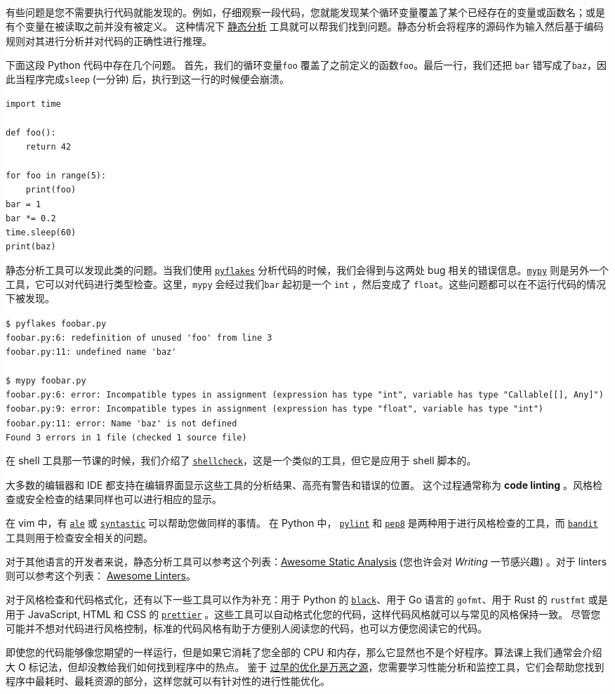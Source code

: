 有些问题是您不需要执行代码就能发现的。例如，仔细观察一段代码，您就能发现某个循环变量覆盖了某个已经存在的变量或函数名；或是有个变量在被读取之前并没有被定义。 这种情况下 [静态分析](https://en.wikipedia.org/wiki/Static_program_analysis) 工具就可以帮我们找到问题。静态分析会将程序的源码作为输入然后基于编码规则对其进行分析并对代码的正确性进行推理。

下面这段 Python 代码中存在几个问题。 首先，我们的循环变量`foo` 覆盖了之前定义的函数`foo`。最后一行，我们还把 `bar` 错写成了`baz`，因此当程序完成`sleep` (一分钟) 后，执行到这一行的时候便会崩溃。

```
import time

def foo():
    return 42

for foo in range(5):
    print(foo)
bar = 1
bar *= 0.2
time.sleep(60)
print(baz)
```

静态分析工具可以发现此类的问题。当我们使用 [`pyflakes`](https://pypi.org/project/pyflakes) 分析代码的时候，我们会得到与这两处 bug 相关的错误信息。[`mypy`](http://mypy-lang.org/) 则是另外一个工具，它可以对代码进行类型检查。这里，`mypy` 会经过我们`bar` 起初是一个 `int` ，然后变成了 `float`。这些问题都可以在不运行代码的情况下被发现。

```
$ pyflakes foobar.py
foobar.py:6: redefinition of unused 'foo' from line 3
foobar.py:11: undefined name 'baz'

$ mypy foobar.py
foobar.py:6: error: Incompatible types in assignment (expression has type "int", variable has type "Callable[[], Any]")
foobar.py:9: error: Incompatible types in assignment (expression has type "float", variable has type "int")
foobar.py:11: error: Name 'baz' is not defined
Found 3 errors in 1 file (checked 1 source file)
```

在 shell 工具那一节课的时候，我们介绍了 [`shellcheck`](https://www.shellcheck.net/)，这是一个类似的工具，但它是应用于 shell 脚本的。

大多数的编辑器和 IDE 都支持在编辑界面显示这些工具的分析结果、高亮有警告和错误的位置。 这个过程通常称为 **code linting** 。风格检查或安全检查的结果同样也可以进行相应的显示。

在 vim 中，有 [`ale`](https://vimawesome.com/plugin/ale) 或 [`syntastic`](https://vimawesome.com/plugin/syntastic) 可以帮助您做同样的事情。 在 Python 中， [`pylint`](https://www.pylint.org/) 和 [`pep8`](https://pypi.org/project/pep8/) 是两种用于进行风格检查的工具，而 [`bandit`](https://pypi.org/project/bandit/) 工具则用于检查安全相关的问题。

对于其他语言的开发者来说，静态分析工具可以参考这个列表：[Awesome Static Analysis](https://github.com/mre/awesome-static-analysis) (您也许会对 _Writing_ 一节感兴趣) 。对于 linters 则可以参考这个列表： [Awesome Linters](https://github.com/caramelomartins/awesome-linters)。

对于风格检查和代码格式化，还有以下一些工具可以作为补充：用于 Python 的 [`black`](https://github.com/psf/black)、用于 Go 语言的 `gofmt`、用于 Rust 的 `rustfmt` 或是用于 JavaScript, HTML 和 CSS 的 [`prettier`](https://prettier.io/) 。这些工具可以自动格式化您的代码，这样代码风格就可以与常见的风格保持一致。 尽管您可能并不想对代码进行风格控制，标准的代码风格有助于方便别人阅读您的代码，也可以方便您阅读它的代码。

即使您的代码能够像您期望的一样运行，但是如果它消耗了您全部的 CPU 和内存，那么它显然也不是个好程序。算法课上我们通常会介绍大 O 标记法，但却没教给我们如何找到程序中的热点。 鉴于 [过早的优化是万恶之源](http://wiki.c2.com/?PrematureOptimization)，您需要学习性能分析和监控工具，它们会帮助您找到程序中最耗时、最耗资源的部分，这样您就可以有针对性的进行性能优化。
